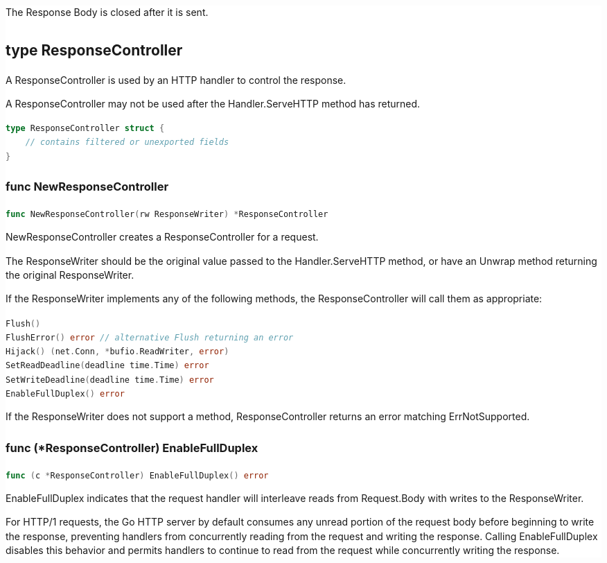 The Response Body is closed after it is sent.

type ResponseController 
--------------------------------------------------------

A ResponseController is used by an HTTP handler to control the response.

A ResponseController may not be used after the Handler.ServeHTTP method
has returned.

```go
type ResponseController struct {
    // contains filtered or unexported fields
}
```

### func NewResponseController 

```go
func NewResponseController(rw ResponseWriter) *ResponseController
```

NewResponseController creates a ResponseController for a request.

The ResponseWriter should be the original value passed to the
Handler.ServeHTTP method, or have an Unwrap method returning the
original ResponseWriter.

If the ResponseWriter implements any of the following methods, the
ResponseController will call them as appropriate:

```go
Flush()
FlushError() error // alternative Flush returning an error
Hijack() (net.Conn, *bufio.ReadWriter, error)
SetReadDeadline(deadline time.Time) error
SetWriteDeadline(deadline time.Time) error
EnableFullDuplex() error
```

If the ResponseWriter does not support a method, ResponseController
returns an error matching ErrNotSupported.

### func (\*ResponseController) EnableFullDuplex 

```go
func (c *ResponseController) EnableFullDuplex() error
```

EnableFullDuplex indicates that the request handler will interleave
reads from Request.Body with writes to the ResponseWriter.

For HTTP/1 requests, the Go HTTP server by default consumes any unread
portion of the request body before beginning to write the response,
preventing handlers from concurrently reading from the request and
writing the response. Calling EnableFullDuplex disables this behavior
and permits handlers to continue to read from the request while
concurrently writing the response.

